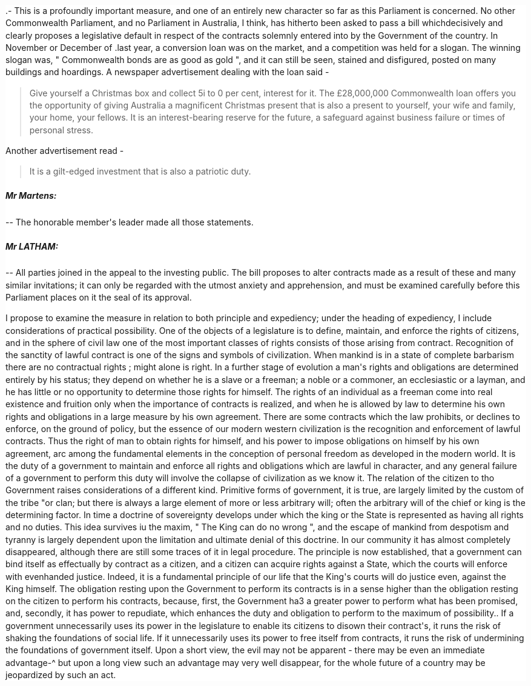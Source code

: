 .- This is a profoundly important measure, and one of an entirely new character so far as this Parliament is concerned. No other Commonwealth Parliament, and no Parliament in Australia, I think, has hitherto been asked to pass a bill whichdecisively and clearly proposes a legislative default in respect of the contracts solemnly entered into by the Government of the country. In November or December of .last year, a conversion loan was on the market, and a competition was held for a slogan. The winning slogan was, " Commonwealth bonds are as good as gold ", and it can still be seen, stained and disfigured, posted on many buildings and hoardings. A newspaper advertisement dealing with the loan said - 

  >Give yourself a Christmas box and collect 5i to 0 per cent, interest for it. The £28,000,000 Commonwealth loan offers you the opportunity of giving Australia a magnificent Christmas present that is also a present to yourself, your wife and family, your home, your fellows. It is an interest-bearing reserve for the future, a safeguard against business failure or times of personal stress. 

Another advertisement read - 

  >It is a gilt-edged investment that is also a patriotic duty. 

##### Mr Martens:

-- The honorable member's leader made all those statements. 

##### Mr LATHAM:

-- All parties joined in the appeal to the investing public. The bill proposes to alter contracts made as a result of these and many similar invitations; it can only be regarded with the utmost anxiety and apprehension, and must be examined carefully before this Parliament places on it the seal of its approval. 

I propose to examine the measure in relation to both principle and expediency; under the heading of expediency, I include considerations of practical possibility. One of the objects of a legislature is to define, maintain, and enforce the rights of citizens, and in the sphere of civil law one of the most important classes of rights consists of those arising from contract. Recognition of the sanctity of lawful contract is one of the signs and symbols of civilization. When mankind is in a state of complete barbarism there are no contractual rights ; might alone is right. In a further stage of evolution a man's rights and obligations are determined entirely by his status; they depend on whether he is a slave or a freeman; a noble or a commoner, an ecclesiastic or a layman, and he has little or no opportunity to determine those rights for himself. The rights of an individual as a freeman come into real existence and fruition only when the importance of contracts is realized, and when he is allowed by law to determine his own rights and obligations in a large measure by his own agreement. There are some contracts which the law prohibits, or declines to enforce, on the  ground of policy, but the essence of our modern western civilization is the recognition and enforcement of lawful contracts. Thus the right of man to obtain rights for himself, and his power to impose obligations on himself by his own agreement, arc among the fundamental elements in the conception of personal freedom as developed in the modern world. It is the duty of a government to maintain and enforce all rights and obligations which are lawful in character, and any general failure of a government to perform this duty will involve the collapse of civilization as we know it. The relation of the citizen to tho Government raises considerations of a different kind. Primitive forms of government, it is true, are largely limited by the custom of the tribe "or clan; but there is always a large element of more or less arbitrary will; often the arbitrary will of the chief or king is the determining factor. In time a doctrine of sovereignty develops under which the king or the State is represented as having all rights and no duties. This idea survives iu the maxim, " The King can do no wrong ", and the escape of mankind from despotism and tyranny is largely dependent upon the limitation and ultimate denial of this doctrine. In our community it has almost completely disappeared, although there are still some traces of it in legal procedure. The principle is now established, that a government can bind itself as effectually by contract as a citizen, and a citizen can acquire rights against a State, which the courts will enforce with evenhanded justice. Indeed, it is a fundamental principle of our life that the King's courts will do justice even, against the King himself. The obligation resting upon the Government to perform its contracts is in a sense higher than the obligation resting on the citizen to perform his contracts, because, first, the Government  ha3  a greater power to perform what has been promised, and, secondly, it has power to repudiate, which enhances the duty and obligation to perform to the maximum of possibility.. If a government unnecessarily uses its power in the legislature to enable its citizens to disown their contract's, it runs the risk of shaking the foundations of social life. If it unnecessarily uses its power to free itself from contracts, it runs the risk of undermining the foundations of government itself. Upon a short view, the evil may not be apparent - there may be even an immediate advantage-^ but upon a long view such an advantage may very well disappear, for the whole future of a country may be jeopardized by such an act. 